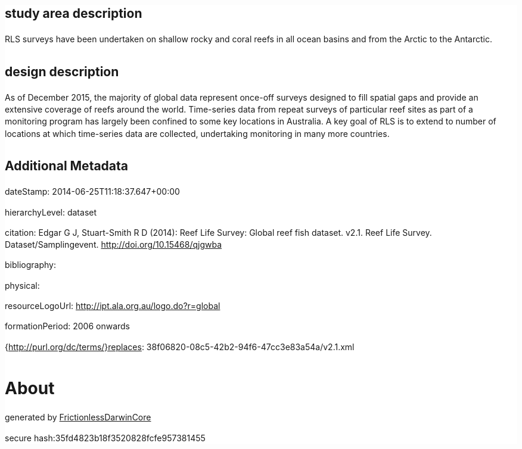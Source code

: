 ## study area description

RLS surveys have been undertaken on shallow rocky and coral reefs in all ocean basins and from the Arctic to the Antarctic.

## design description

As of December 2015, the majority of global data represent once-off surveys designed to fill spatial gaps and provide an extensive coverage of reefs around the world. Time-series data from repeat surveys of particular reef sites as part of a monitoring program has largely been confined to some key locations in Australia. A key goal of RLS is to extend to number of locations at which time-series data are collected, undertaking monitoring in many more countries.

## Additional Metadata

dateStamp: 2014-06-25T11:18:37.647+00:00

hierarchyLevel: dataset

citation: Edgar G J, Stuart-Smith R D (2014): Reef Life Survey: Global reef fish dataset. v2.1. Reef Life Survey. Dataset/Samplingevent. http://doi.org/10.15468/qjgwba

bibliography: 
                

physical: 
              

resourceLogoUrl: http://ipt.ala.org.au/logo.do?r=global

formationPeriod: 2006 onwards

{http://purl.org/dc/terms/}replaces: 38f06820-08c5-42b2-94f6-47cc3e83a54a/v2.1.xml

# About

generated by [FrictionlessDarwinCore](https://github.com/frictionlessdata/FrictionlessDarwinCore)

secure hash:35fd4823b18f3520828fcfe957381455

